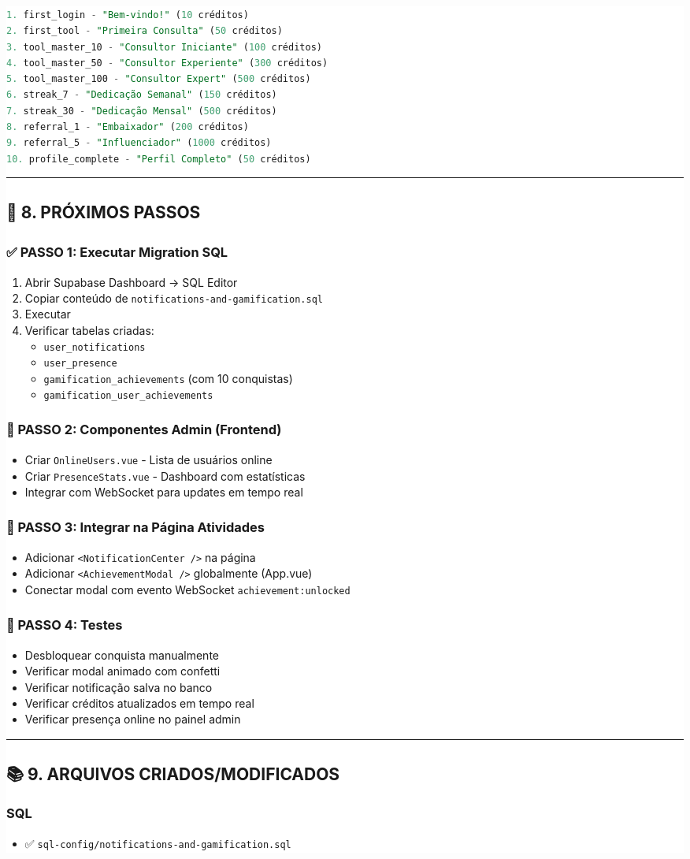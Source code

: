 ```sql
1. first_login - "Bem-vindo!" (10 créditos)
2. first_tool - "Primeira Consulta" (50 créditos)
3. tool_master_10 - "Consultor Iniciante" (100 créditos)
4. tool_master_50 - "Consultor Experiente" (300 créditos)
5. tool_master_100 - "Consultor Expert" (500 créditos)
6. streak_7 - "Dedicação Semanal" (150 créditos)
7. streak_30 - "Dedicação Mensal" (500 créditos)
8. referral_1 - "Embaixador" (200 créditos)
9. referral_5 - "Influenciador" (1000 créditos)
10. profile_complete - "Perfil Completo" (50 créditos)
```

---

## 🚀 **8. PRÓXIMOS PASSOS**

### **✅ PASSO 1: Executar Migration SQL**
1. Abrir Supabase Dashboard → SQL Editor
2. Copiar conteúdo de `notifications-and-gamification.sql`
3. Executar
4. Verificar tabelas criadas:
   - `user_notifications`
   - `user_presence`
   - `gamification_achievements` (com 10 conquistas)
   - `gamification_user_achievements`

### **📝 PASSO 2: Componentes Admin (Frontend)**
- Criar `OnlineUsers.vue` - Lista de usuários online
- Criar `PresenceStats.vue` - Dashboard com estatísticas
- Integrar com WebSocket para updates em tempo real

### **📝 PASSO 3: Integrar na Página Atividades**
- Adicionar `<NotificationCenter />` na página
- Adicionar `<AchievementModal />` globalmente (App.vue)
- Conectar modal com evento WebSocket `achievement:unlocked`

### **🧪 PASSO 4: Testes**
- Desbloquear conquista manualmente
- Verificar modal animado com confetti
- Verificar notificação salva no banco
- Verificar créditos atualizados em tempo real
- Verificar presença online no painel admin

---

## 📚 **9. ARQUIVOS CRIADOS/MODIFICADOS**

### **SQL**
- ✅ `sql-config/notifications-and-gamification.sql`
